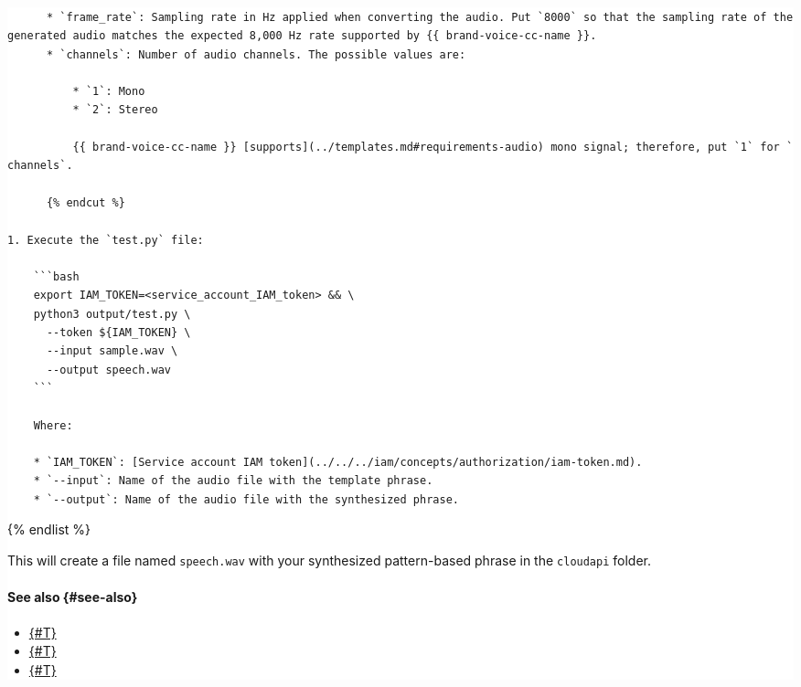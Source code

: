           * `frame_rate`: Sampling rate in Hz applied when converting the audio. Put `8000` so that the sampling rate of the generated audio matches the expected 8,000 Hz rate supported by {{ brand-voice-cc-name }}.
          * `channels`: Number of audio channels. The possible values are:

              * `1`: Mono
              * `2`: Stereo

              {{ brand-voice-cc-name }} [supports](../templates.md#requirements-audio) mono signal; therefore, put `1` for `channels`.

          {% endcut %}

    1. Execute the `test.py` file:

        ```bash
        export IAM_TOKEN=<service_account_IAM_token> && \
        python3 output/test.py \
          --token ${IAM_TOKEN} \
          --input sample.wav \
          --output speech.wav
        ```

        Where:

        * `IAM_TOKEN`: [Service account IAM token](../../../iam/concepts/authorization/iam-token.md).
        * `--input`: Name of the audio file with the template phrase.
        * `--output`: Name of the audio file with the synthesized phrase.

{% endlist %}

This will create a file named `speech.wav` with your synthesized pattern-based phrase in the `cloudapi` folder.

#### See also {#see-also}

* [{#T}](tts-examples-v3.md)
* [{#T}](../brand-voice/index.md)
* [{#T}](../templates.md)
